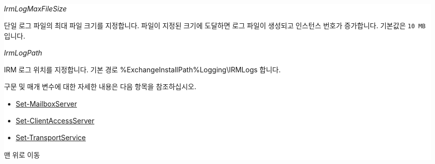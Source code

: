 </tr>
<tr class="even">
<td><p><em>IrmLogMaxFileSize</em></p></td>
<td><p>단일 로그 파일의 최대 파일 크기를 지정합니다. 파일이 지정된 크기에 도달하면 로그 파일이 생성되고 인스턴스 번호가 증가합니다. 기본값은 <code>10 MB</code>입니다.</p></td>
</tr>
<tr class="odd">
<td><p><em>IrmLogPath</em></p></td>
<td><p>IRM 로그 위치를 지정합니다. 기본 경로 %ExchangeInstallPath%Logging\IRMLogs 합니다.</p></td>
</tr>
</tbody>
</table>


구문 및 매개 변수에 대한 자세한 내용은 다음 항목을 참조하십시오.

  - [Set-MailboxServer](https://technet.microsoft.com/ko-kr/library/aa998651\(v=exchg.150\))

  - [Set-ClientAccessServer](https://technet.microsoft.com/ko-kr/library/bb125157\(v=exchg.150\))

  - [Set-TransportService](https://technet.microsoft.com/ko-kr/library/jj215682\(v=exchg.150\))

맨 위로 이동

